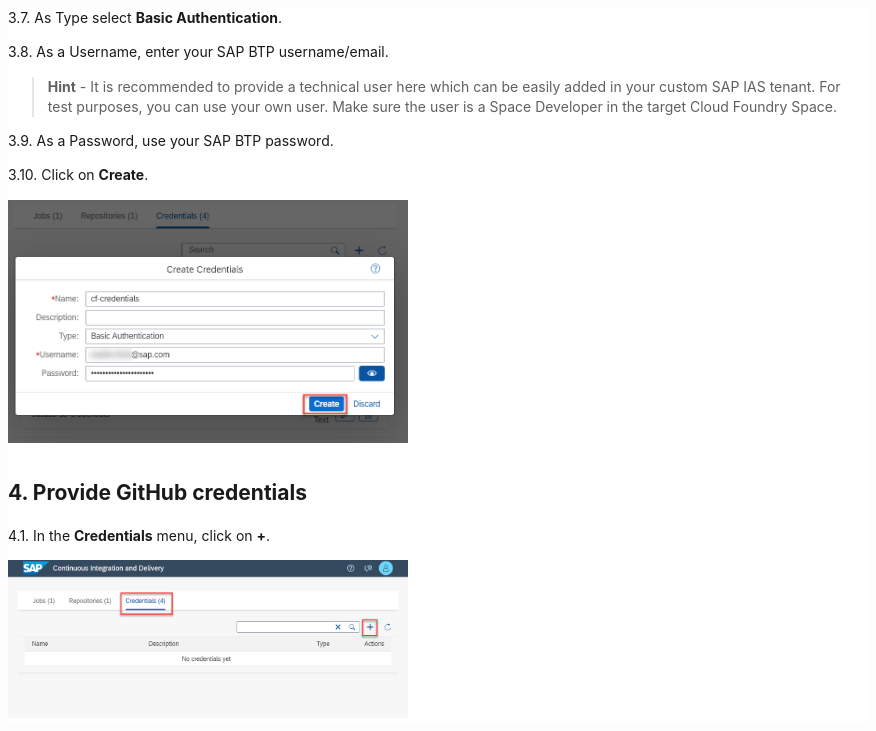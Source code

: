 3.7. As Type select **Basic Authentication**.

3.8. As a Username, enter your SAP BTP username/email.

> **Hint** - It is recommended to provide a technical user here which can be easily added in your custom SAP IAS tenant. For test purposes, you can use your own user. Make sure the user is a Space Developer in the target Cloud Foundry Space.

3.9. As a Password, use your SAP BTP password.

3.10. Click on **Create**.

[<img src="./images/CICD_Setup05.png" width="400" />](./images/CICD_Setup05.png)

## 4. Provide GitHub credentials

4.1. In the **Credentials** menu, click on **+**.

[<img src="./images/CICD_Setup04.png" width="400" />](./images/CICD_Setup04.png)
